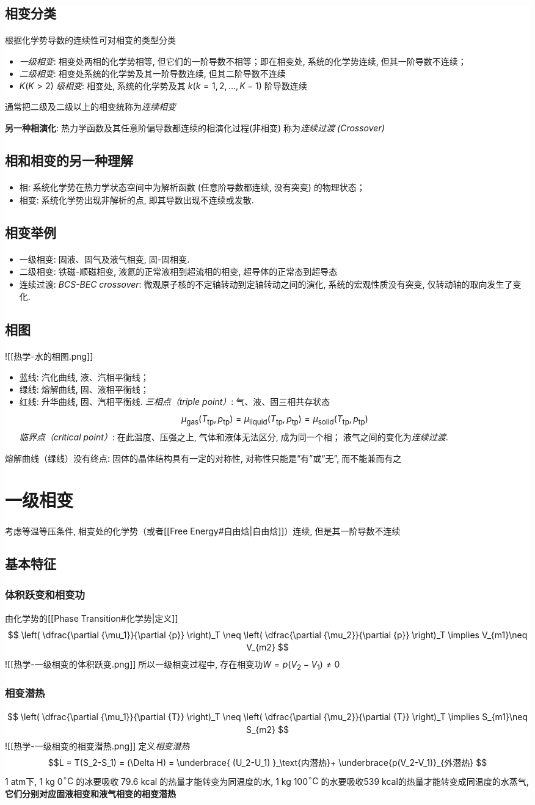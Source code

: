 ## 相变分类
根据化学势导数的连续性可对相变的类型分类
- *一级相变*: 相变处两相的化学势相等, 但它们的一阶导数不相等；即在相变处, 系统的化学势连续, 但其一阶导数不连续；
- *二级相变*: 相变处系统的化学势及其一阶导数连续, 但其二阶导数不连续
- $K(K> 2)$ *级相变*: 相变处, 系统的化学势及其 $k (k = 1, 2, …, K-1)$ 阶导数连续

通常把二级及二级以上的相变统称为*连续相变*

**另一种相演化**: 热力学函数及其任意阶偏导数都连续的相演化过程(非相变) 称为*连续过渡 (Crossover)*
## 相和相变的另一种理解
- 相: 系统化学势在热力学状态空间中为解析函数 (任意阶导数都连续, 没有突变) 的物理状态；
- 相变: 系统化学势出现非解析的点, 即其导数出现不连续或发散. 

## 相变举例
- 一级相变: 固液、固气及液气相变, 固-固相变. 
- 二级相变: 铁磁-顺磁相变, 液氦的正常液相到超流相的相变, 超导体的正常态到超导态
- 连续过渡: *BCS-BEC crossover*: 微观原子核的不定轴转动到定轴转动之间的演化, 系统的宏观性质没有突变, 仅转动轴的取向发生了变化. 
## 相图
![[热学-水的相图.png]]
- 蓝线: 汽化曲线, 液、汽相平衡线；
- 绿线: 熔解曲线, 固、液相平衡线；
- 红线: 升华曲线, 固、汽相平衡线. 
*三相点（triple point）*: 气、液、固三相共存状态
$$
\mu_\text{gas}(T_\text{tp},p_\text{tp}) = \mu_\text{liquid}(T_\text{tp},p_\text{tp}) =\mu_\text{solid}(T_\text{tp},p_\text{tp})
$$
*临界点（critical point）*: 在此温度、压强之上, 气体和液体无法区分, 成为同一个相； 液气之间的变化为*连续过渡*. 

熔解曲线（绿线）没有终点: 固体的晶体结构具有一定的对称性, 对称性只能是“有”或“无”, 而不能兼而有之

# 一级相变
考虑等温等压条件, 相变处的化学势（或者[[Free Energy#自由焓|自由焓]]）连续, 但是其一阶导数不连续

## 基本特征
### 体积跃变和相变功
由化学势的[[Phase Transition#化学势|定义]]
$$
\left( \dfrac{\partial {\mu_1}}{\partial {p}} \right)_T \neq \left( \dfrac{\partial {\mu_2}}{\partial {p}} \right)_T \implies V_{m1}\neq V_{m2} 
$$
![[热学-一级相变的体积跃变.png]]
所以一级相变过程中, 存在相变功$W = p(V_2-V_1)\neq 0$
### 相变潜热
$$
\left( \dfrac{\partial {\mu_1}}{\partial {T}} \right)_T \neq \left( \dfrac{\partial {\mu_2}}{\partial {T}} \right)_T \implies S_{m1}\neq S_{m2} 
$$
![[热学-一级相变的相变潜热.png]]
定义*相变潜热*
$$L = T(S_2-S_1) = (\Delta H) = \underbrace{ (U_2-U_1)  }_\text{内潜热}+ \underbrace{p(V_2-V_1)}_{外潜热}
$$
1 atm下, 1 kg 0$^\circ \mathrm{C}$ 的冰要吸收 79.6 kcal 的热量才能转变为同温度的水, 1 kg 100$^\circ \mathrm{C}$ 的水要吸收539 kcal的热量才能转变成同温度的水蒸气, **它们分别对应固液相变和液气相变的相变潜热**
